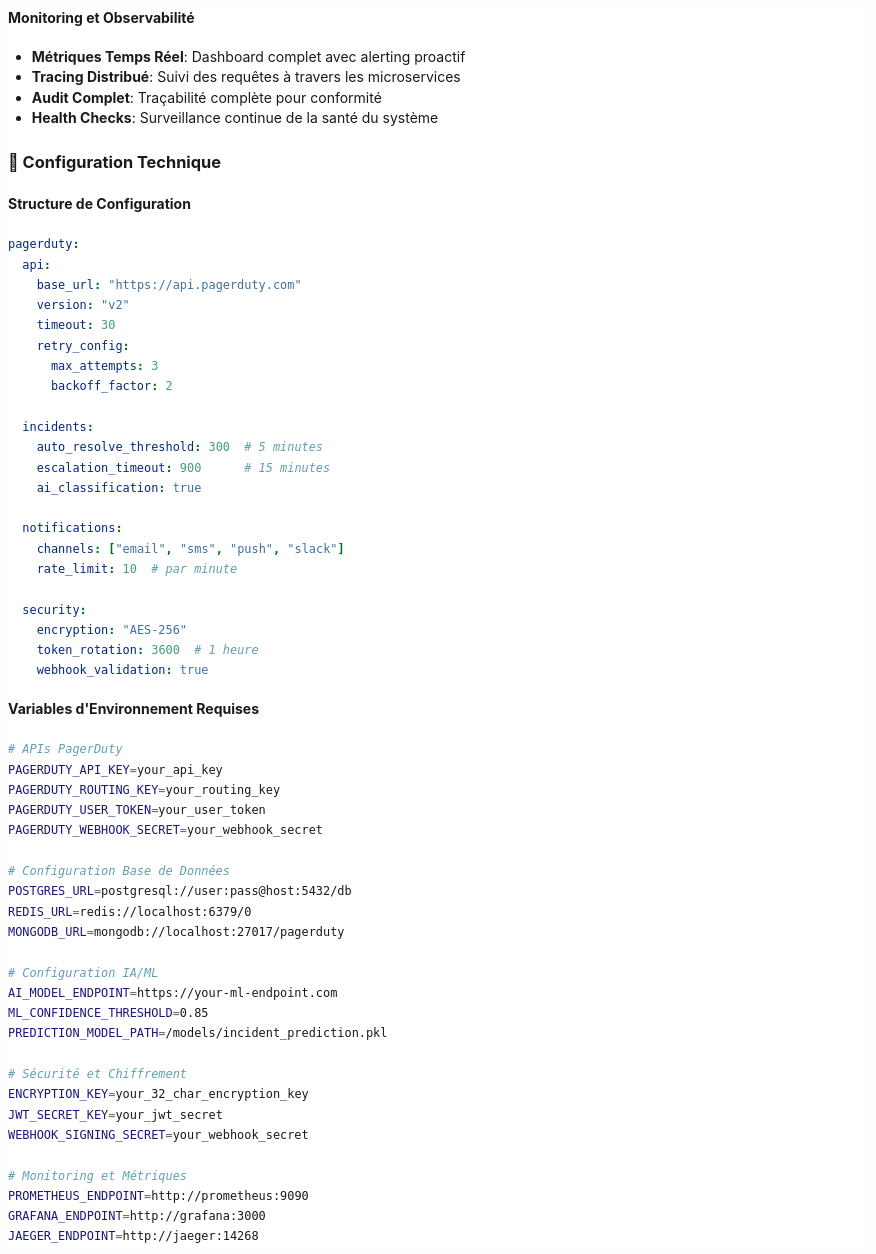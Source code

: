 #### Monitoring et Observabilité
- **Métriques Temps Réel**: Dashboard complet avec alerting proactif
- **Tracing Distribué**: Suivi des requêtes à travers les microservices
- **Audit Complet**: Traçabilité complète pour conformité
- **Health Checks**: Surveillance continue de la santé du système

### 🔧 Configuration Technique

#### Structure de Configuration
```yaml
pagerduty:
  api:
    base_url: "https://api.pagerduty.com"
    version: "v2"
    timeout: 30
    retry_config:
      max_attempts: 3
      backoff_factor: 2
      
  incidents:
    auto_resolve_threshold: 300  # 5 minutes
    escalation_timeout: 900      # 15 minutes
    ai_classification: true
    
  notifications:
    channels: ["email", "sms", "push", "slack"]
    rate_limit: 10  # par minute
    
  security:
    encryption: "AES-256"
    token_rotation: 3600  # 1 heure
    webhook_validation: true
```

#### Variables d'Environnement Requises
```bash
# APIs PagerDuty
PAGERDUTY_API_KEY=your_api_key
PAGERDUTY_ROUTING_KEY=your_routing_key
PAGERDUTY_USER_TOKEN=your_user_token
PAGERDUTY_WEBHOOK_SECRET=your_webhook_secret

# Configuration Base de Données
POSTGRES_URL=postgresql://user:pass@host:5432/db
REDIS_URL=redis://localhost:6379/0
MONGODB_URL=mongodb://localhost:27017/pagerduty

# Configuration IA/ML
AI_MODEL_ENDPOINT=https://your-ml-endpoint.com
ML_CONFIDENCE_THRESHOLD=0.85
PREDICTION_MODEL_PATH=/models/incident_prediction.pkl

# Sécurité et Chiffrement
ENCRYPTION_KEY=your_32_char_encryption_key
JWT_SECRET_KEY=your_jwt_secret
WEBHOOK_SIGNING_SECRET=your_webhook_secret

# Monitoring et Métriques
PROMETHEUS_ENDPOINT=http://prometheus:9090
GRAFANA_ENDPOINT=http://grafana:3000
JAEGER_ENDPOINT=http://jaeger:14268
```
